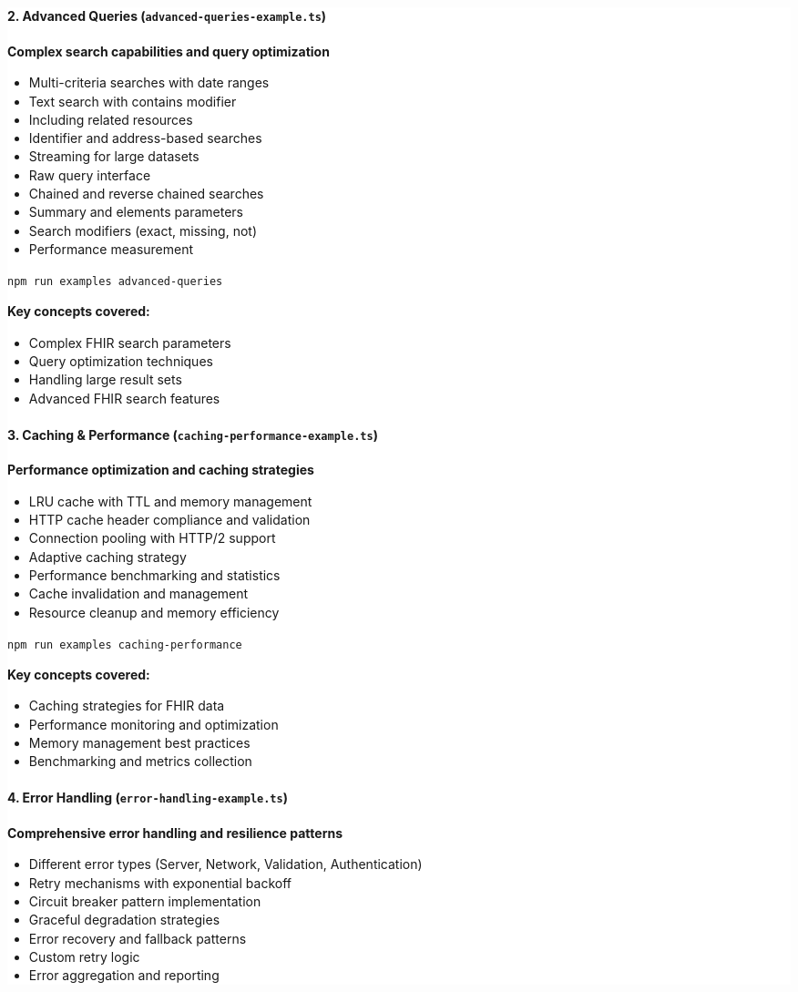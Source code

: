 #### 2. Advanced Queries (`advanced-queries-example.ts`)
**Complex search capabilities and query optimization**

- Multi-criteria searches with date ranges
- Text search with contains modifier
- Including related resources
- Identifier and address-based searches
- Streaming for large datasets
- Raw query interface
- Chained and reverse chained searches
- Summary and elements parameters
- Search modifiers (exact, missing, not)
- Performance measurement

```bash
npm run examples advanced-queries
```

**Key concepts covered:**
- Complex FHIR search parameters
- Query optimization techniques
- Handling large result sets
- Advanced FHIR search features

#### 3. Caching & Performance (`caching-performance-example.ts`)
**Performance optimization and caching strategies**

- LRU cache with TTL and memory management
- HTTP cache header compliance and validation
- Connection pooling with HTTP/2 support
- Adaptive caching strategy
- Performance benchmarking and statistics
- Cache invalidation and management
- Resource cleanup and memory efficiency

```bash
npm run examples caching-performance
```

**Key concepts covered:**
- Caching strategies for FHIR data
- Performance monitoring and optimization
- Memory management best practices
- Benchmarking and metrics collection

#### 4. Error Handling (`error-handling-example.ts`)
**Comprehensive error handling and resilience patterns**

- Different error types (Server, Network, Validation, Authentication)
- Retry mechanisms with exponential backoff
- Circuit breaker pattern implementation
- Graceful degradation strategies
- Error recovery and fallback patterns
- Custom retry logic
- Error aggregation and reporting

